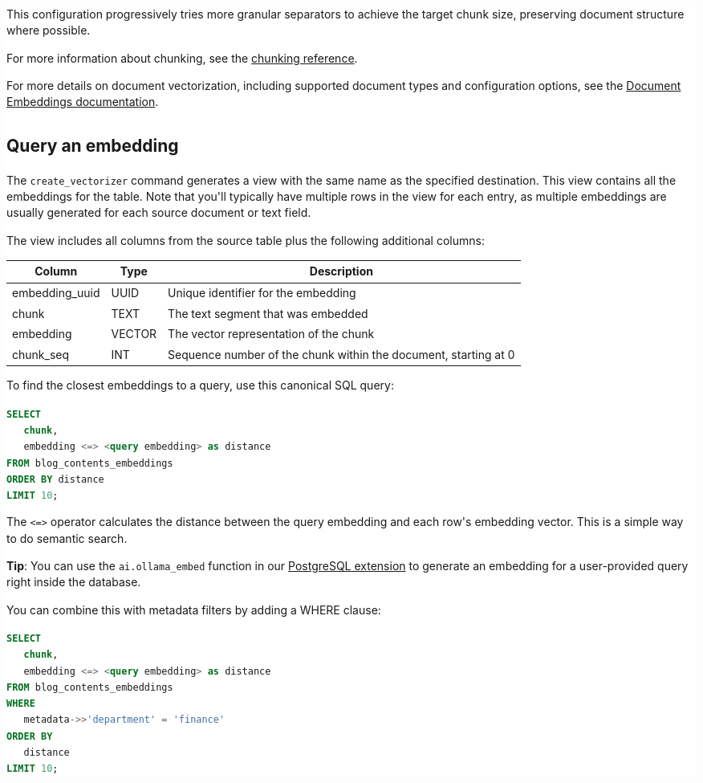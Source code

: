 This configuration progressively tries more granular separators to achieve the target chunk size, preserving document structure where possible.

For more information about chunking, see the [chunking reference](./api-reference.md#chunking-configuration).

For more details on document vectorization, including supported document types and configuration options, see the [Document Embeddings documentation](document-embeddings.md).

## Query an embedding

The `create_vectorizer` command generates a view with the same name as the
specified destination. This view contains all the embeddings for the table.
Note that you'll typically have multiple rows in the view for each entry,
as multiple embeddings are usually generated for each source document or text field.

The view includes all columns from the source table plus the following additional columns:

| Column         | Type   | Description                                                     |
|----------------|--------|-----------------------------------------------------------------|
| embedding_uuid | UUID   | Unique identifier for the embedding                             |
| chunk          | TEXT   | The text segment that was embedded                              |
| embedding      | VECTOR | The vector representation of the chunk                          |
| chunk_seq      | INT    | Sequence number of the chunk within the document, starting at 0 |


To find the closest embeddings to a query, use this canonical SQL query:

```sql
SELECT 
   chunk,
   embedding <=> <query embedding> as distance
FROM blog_contents_embeddings
ORDER BY distance
LIMIT 10;
```

 The `<=>` operator calculates the distance between the query embedding and each
row's embedding vector. This is a simple way to do semantic search.

**Tip**: You can use the `ai.ollama_embed` function in our [PostgreSQL extension](/projects/extension/README.md) to generate an embedding for a user-provided query right inside the database.

You can combine this with metadata filters by adding a WHERE clause:

```sql
SELECT 
   chunk,
   embedding <=> <query embedding> as distance
FROM blog_contents_embeddings
WHERE 
   metadata->>'department' = 'finance'
ORDER BY 
   distance 
LIMIT 10;
```
